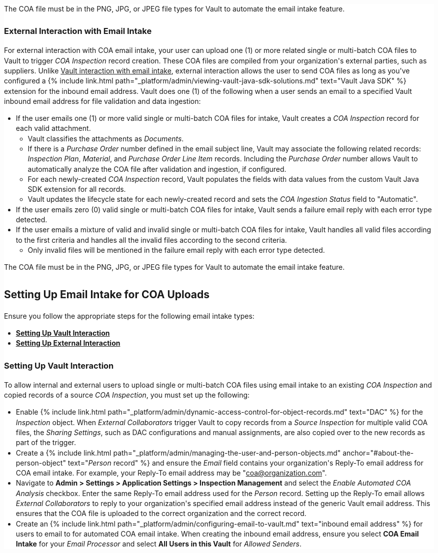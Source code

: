 The COA file must be in the PNG, JPG, or JPEG file types for Vault to automate the email intake feature.

### <a id="about-external"></a>External Interaction with Email Intake

For external interaction with COA email intake, your user can upload one (1) or more related single or multi-batch COA files to Vault to trigger _COA Inspection_ record creation. These COA files are compiled from your organization's external parties, such as suppliers. Unlike [Vault interaction with email intake][1], external interaction allows the user to send COA files as long as you've configured a {% include link.html path="_platform/admin/viewing-vault-java-sdk-solutions.md" text="Vault Java SDK" %} extension for the inbound email address. Vault does one (1) of the following when a user sends an email to a specified Vault inbound email address for file validation and data ingestion:

* If the user emails one (1) or more valid single or multi-batch COA files for intake, Vault creates a _COA Inspection_ record for each valid attachment.
  * Vault classifies the attachments as _Documents_.
  * If there is a _Purchase Order_ number defined in the email subject line, Vault may associate the following related records: _Inspection Plan_, _Material_, and _Purchase Order Line Item_ records. Including the _Purchase Order_ number allows Vault to automatically analyze the COA file after validation and ingestion, if configured.
  * For each newly-created _COA Inspection_ record, Vault populates the fields with data values from the custom Vault Java SDK extension for all records.
  * Vault updates the lifecycle state for each newly-created record and sets the _COA Ingestion Status_ field to "Automatic".
* If the user emails zero (0) valid single or multi-batch COA files for intake, Vault sends a failure email reply with each error type detected.
* If the user emails a mixture of valid and invalid single or multi-batch COA files for intake, Vault handles all valid files according to the first criteria and handles all the invalid files according to the second criteria.
  * Only invalid files will be mentioned in the failure email reply with each error type detected.

The COA file must be in the PNG, JPG, or JPEG file types for Vault to automate the email intake feature.

## <a id="setup"></a>Setting Up Email Intake for COA Uploads

Ensure you follow the appropriate steps for the following email intake types:

* **[Setting Up Vault Interaction][4]**
* **[Setting Up External Interaction][5]**

### <a id="setup-intake"></a>Setting Up Vault Interaction

To allow internal and external users to upload single or multi-batch COA files using email intake to an existing _COA Inspection_ and copied records of a source _COA Inspection_, you must set up the following:

* Enable {% include link.html path="_platform/admin/dynamic-access-control-for-object-records.md" text="DAC" %} for the _Inspection_ object. When _External Collaborators_ trigger Vault to copy records from a _Source Inspection_ for multiple valid COA files, the _Sharing Settings_, such as DAC configurations and manual assignments, are also copied over to the new records as part of the trigger.
* Create a {% include link.html path="_platform/admin/managing-the-user-and-person-objects.md" anchor="#about-the-person-object" text="_Person_ record" %} and ensure the _Email_ field contains your organization's Reply-To email address for COA email intake. For example, your Reply-To email address may be "coa@organization.com".
* Navigate to **Admin > Settings > Application Settings > Inspection Management** and select the _Enable Automated COA Analysis_ checkbox. Enter the same Reply-To email address used for the _Person_ record. Setting up the Reply-To email allows _External Collaborators_ to reply to your organization's specified email address instead of the generic Vault email address. This ensures that the COA file is uploaded to the correct organization and the correct record.
* Create an {% include link.html path="_platform/admin/configuring-email-to-vault.md" text="inbound email address" %} for users to email to for automated COA email intake. When creating the inbound email address, ensure you select **COA Email Intake** for your _Email Processor_ and select **All Users in this Vault** for _Allowed Senders_.

[0]: #about
[1]: #about-intake
[2]: #about-external
[3]: #notification
[4]: #setup-intake
[5]: #setup-external